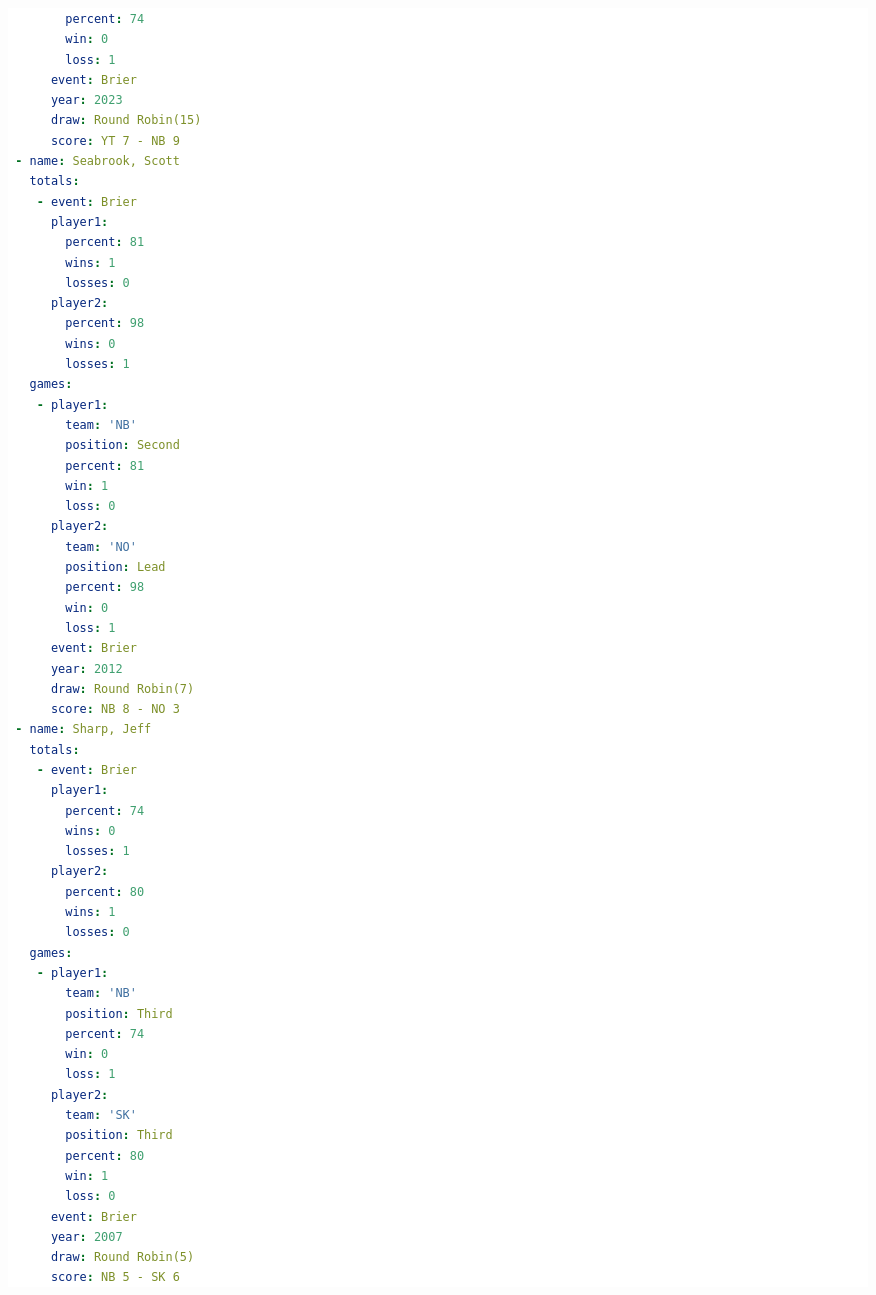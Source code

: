```yaml
        percent: 74
        win: 0
        loss: 1
      event: Brier
      year: 2023
      draw: Round Robin(15)
      score: YT 7 - NB 9
 - name: Seabrook, Scott
   totals:
    - event: Brier
      player1:
        percent: 81
        wins: 1
        losses: 0
      player2:
        percent: 98
        wins: 0
        losses: 1
   games:
    - player1:
        team: 'NB'
        position: Second
        percent: 81
        win: 1
        loss: 0
      player2:
        team: 'NO'
        position: Lead
        percent: 98
        win: 0
        loss: 1
      event: Brier
      year: 2012
      draw: Round Robin(7)
      score: NB 8 - NO 3
 - name: Sharp, Jeff
   totals:
    - event: Brier
      player1:
        percent: 74
        wins: 0
        losses: 1
      player2:
        percent: 80
        wins: 1
        losses: 0
   games:
    - player1:
        team: 'NB'
        position: Third
        percent: 74
        win: 0
        loss: 1
      player2:
        team: 'SK'
        position: Third
        percent: 80
        win: 1
        loss: 0
      event: Brier
      year: 2007
      draw: Round Robin(5)
      score: NB 5 - SK 6
```